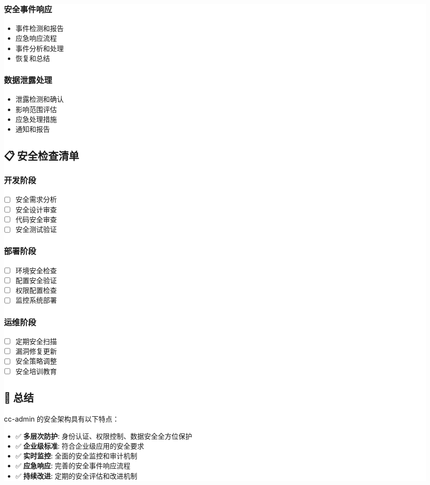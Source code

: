### 安全事件响应

- 事件检测和报告
- 应急响应流程
- 事件分析和处理
- 恢复和总结

### 数据泄露处理

- 泄露检测和确认
- 影响范围评估
- 应急处理措施
- 通知和报告

## 📋 安全检查清单

### 开发阶段

- [ ] 安全需求分析
- [ ] 安全设计审查
- [ ] 代码安全审查
- [ ] 安全测试验证

### 部署阶段

- [ ] 环境安全检查
- [ ] 配置安全验证
- [ ] 权限配置检查
- [ ] 监控系统部署

### 运维阶段

- [ ] 定期安全扫描
- [ ] 漏洞修复更新
- [ ] 安全策略调整
- [ ] 安全培训教育

## 🎯 总结

cc-admin 的安全架构具有以下特点：

- ✅ **多层次防护**: 身份认证、权限控制、数据安全全方位保护
- ✅ **企业级标准**: 符合企业级应用的安全要求
- ✅ **实时监控**: 全面的安全监控和审计机制
- ✅ **应急响应**: 完善的安全事件响应流程
- ✅ **持续改进**: 定期的安全评估和改进机制
